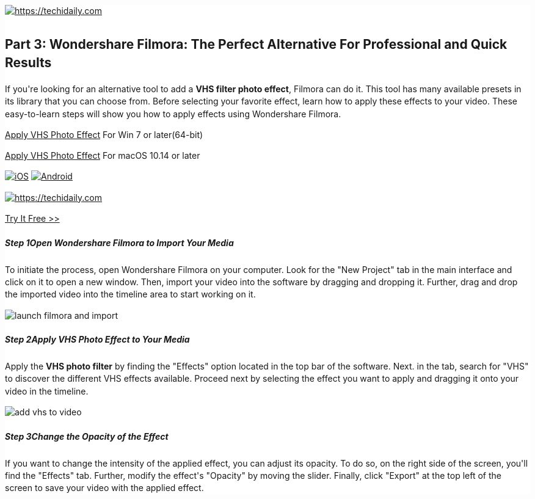 
<a href="https://appsumo.8odi.net/c/5597632/2082541/7443" target="_top" id="2082541">
  <img src="//a.impactradius-go.com/display-ad/7443-2082541" border="0" alt="https://techidaily.com" width="728" height="90"/>
</a>
<img height="0" width="0" src="https://appsumo.8odi.net/i/5597632/2082541/7443" style="position:absolute;visibility:hidden;" border="0" />


## Part 3: Wondershare Filmora: The Perfect Alternative For Professional and Quick Results

If you're looking for an alternative tool to add a **VHS filter photo effect**, Filmora can do it. This tool has many available presets in its library that you can choose from. Before selecting your favorite effect, learn how to apply these effects to your video. These easy-to-learn steps will show you how to apply effects using Wondershare Filmora.

[Apply VHS Photo Effect](https://tools.techidaily.com/wondershare/filmora/download/) For Win 7 or later(64-bit)

[Apply VHS Photo Effect](https://tools.techidaily.com/wondershare/filmora/download/) For macOS 10.14 or later

[![iOS](https://images.wondershare.com/assets/images-common/badges-apple.svg)](https://app.adjust.com/w06dr6m%5F19za1f6) [![Android](https://images.wondershare.com/assets/images-common/badges-google.svg)](https://app.adjust.com/w06dr6m%5F19za1f6)


<a href="https://laganoo.pxf.io/c/5597632/1528688/16446" target="_top" id="1528688">
  <img src="//a.impactradius-go.com/display-ad/16446-1528688" border="0" alt="https://techidaily.com" width="728" height="90"/>
</a>
<img height="0" width="0" src="https://laganoo.pxf.io/i/5597632/1528688/16446" style="position:absolute;visibility:hidden;" border="0" />


[Try It Free >>](https://tools.techidaily.com/wondershare/filmora/download/)

##### Step 1Open Wondershare Filmora to Import Your Media

To initiate the process, open Wondershare Filmora on your computer. Look for the "New Project" tab in the main interface and click on it to open a new window. Then, import your video into the software by dragging and dropping it. Further, drag and drop the imported video into the timeline area to start working on it.

![launch filmora and import](https://images.wondershare.com/filmora/article-images/2023/launch-filmora-and-import-video-for-apply-vhs.jpg)

##### Step 2Apply VHS Photo Effect to Your Media

Apply the **VHS photo filter** by finding the "Effects" option located in the top bar of the software. Next. in the tab, search for "VHS" to discover the different VHS effects available. Proceed next by selecting the effect you want to apply and dragging it onto your video in the timeline.

![add vhs to video](https://images.wondershare.com/filmora/article-images/2023/add-vhs-to-video-on-filmora.jpg)

##### Step 3Change the Opacity of the Effect

If you want to change the intensity of the applied effect, you can adjust its opacity. To do so, on the right side of the screen, you'll find the "Effects" tab. Further, modify the effect's "Opacity" by moving the slider. Finally, click "Export" at the top left of the screen to save your video with the applied effect.
